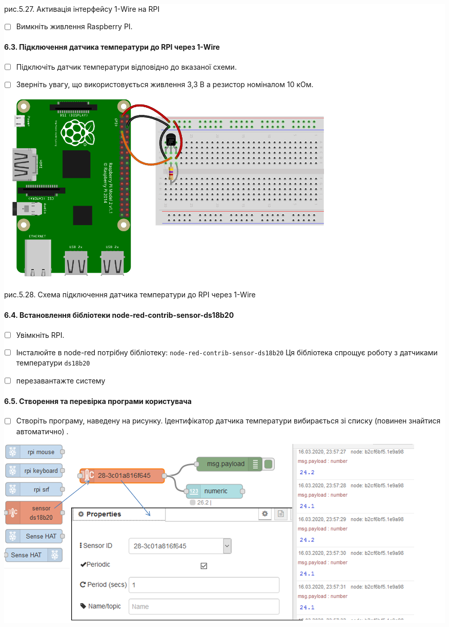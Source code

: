 рис.5.27. Активація інтерфейсу 1-Wire на RPI

- [ ] Вимкніть живлення Raspberry PI.

#### 6.3. Підключення датчика температури до RPI через 1-Wire

- [ ] Підключіть датчик температури відповідно до вказаної схеми.

- [ ] Зверніть увагу, що використовується живлення 3,3 В а резистор номіналом 10 кОм.

![img](RPIMedia/8.png)

рис.5.28. Схема підключення датчика температури до RPI через 1-Wire

#### 6.4. Встановлення бібліотеки node-red-contrib-sensor-ds18b20

- [ ] Увімкніть RPI. 

- [ ] Інсталюйте в node-red потрібну бібліотеку: `node-red-contrib-sensor-ds18b20` Ця бібліотека спрощує роботу з датчиками температури `ds18b20`

- [ ] перезавантажте систему

#### 6.5. Створення та перевірка програми користувача

- [ ] Створіть програму, наведену на рисунку.  Ідентифікатор датчика температури вибирається зі списку (повинен знайтися автоматично) .

![img](RPIMedia/7.png)
